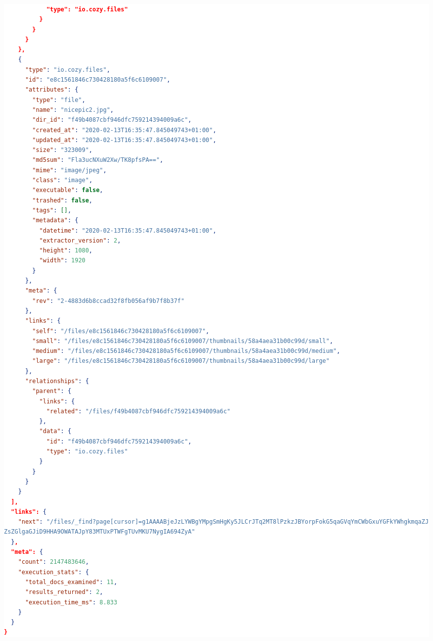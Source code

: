 ```json
            "type": "io.cozy.files"
          }
        }
      }
    },
    {
      "type": "io.cozy.files",
      "id": "e8c1561846c730428180a5f6c6109007",
      "attributes": {
        "type": "file",
        "name": "nicepic2.jpg",
        "dir_id": "f49b4087cbf946dfc759214394009a6c",
        "created_at": "2020-02-13T16:35:47.845049743+01:00",
        "updated_at": "2020-02-13T16:35:47.845049743+01:00",
        "size": "323009",
        "md5sum": "Fla3ucNXuW2Xw/TK8pfsPA==",
        "mime": "image/jpeg",
        "class": "image",
        "executable": false,
        "trashed": false,
        "tags": [],
        "metadata": {
          "datetime": "2020-02-13T16:35:47.845049743+01:00",
          "extractor_version": 2,
          "height": 1080,
          "width": 1920
        }
      },
      "meta": {
        "rev": "2-4883d6b8ccad32f8fb056af9b7f8b37f"
      },
      "links": {
        "self": "/files/e8c1561846c730428180a5f6c6109007",
        "small": "/files/e8c1561846c730428180a5f6c6109007/thumbnails/58a4aea31b00c99d/small",
        "medium": "/files/e8c1561846c730428180a5f6c6109007/thumbnails/58a4aea31b00c99d/medium",
        "large": "/files/e8c1561846c730428180a5f6c6109007/thumbnails/58a4aea31b00c99d/large"
      },
      "relationships": {
        "parent": {
          "links": {
            "related": "/files/f49b4087cbf946dfc759214394009a6c"
          },
          "data": {
            "id": "f49b4087cbf946dfc759214394009a6c",
            "type": "io.cozy.files"
          }
        }
      }
    }
  ],
  "links": {
    "next": "/files/_find?page[cursor]=g1AAAABjeJzLYWBgYMpgSmHgKy5JLCrJTq2MT8lPzkzJBYorpFokG5qaGVqYmCWbGxuYGFkYWhgkmqaZJZsZGlgaGJiD9HHA9OWATAJpY83MTUxPTWFgTUvMKU7NygIA694ZyA"
  },
  "meta": {
    "count": 2147483646,
    "execution_stats": {
      "total_docs_examined": 11,
      "results_returned": 2,
      "execution_time_ms": 8.833
    }
  }
}
```